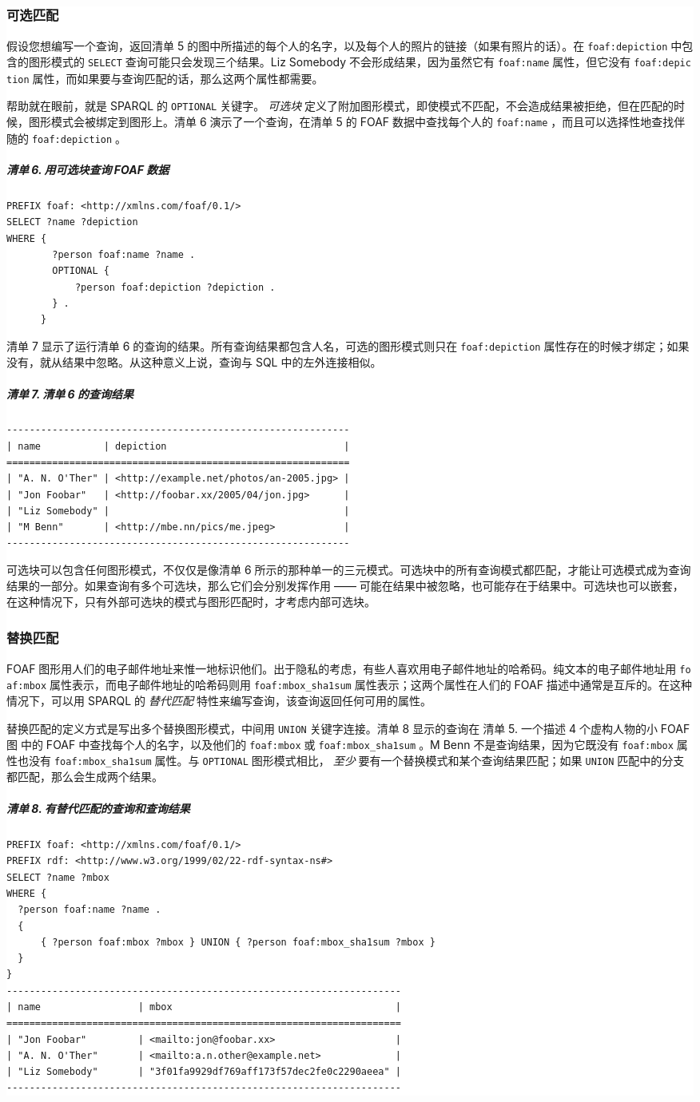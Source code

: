 ### 可选匹配

假设您想编写一个查询，返回清单 5 的图中所描述的每个人的名字，以及每个人的照片的链接（如果有照片的话）。在 `foaf:depiction` 中包含的图形模式的 `SELECT` 查询可能只会发现三个结果。Liz Somebody 不会形成结果，因为虽然它有 `foaf:name` 属性，但它没有 `foaf:depiction` 属性，而如果要与查询匹配的话，那么这两个属性都需要。

帮助就在眼前，就是 SPARQL 的 `OPTIONAL` 关键字。 *可选块* 定义了附加图形模式，即使模式不匹配，不会造成结果被拒绝，但在匹配的时候，图形模式会被绑定到图形上。清单 6 演示了一个查询，在清单 5 的 FOAF 数据中查找每个人的 `foaf:name` ，而且可以选择性地查找伴随的 `foaf:depiction` 。

##### 清单 6\. 用可选块查询 FOAF 数据

```
PREFIX foaf: <http://xmlns.com/foaf/0.1/>
SELECT ?name ?depiction
WHERE {
        ?person foaf:name ?name .
        OPTIONAL {
            ?person foaf:depiction ?depiction .
        } .
      } 
```

清单 7 显示了运行清单 6 的查询的结果。所有查询结果都包含人名，可选的图形模式则只在 `foaf:depiction` 属性存在的时候才绑定；如果没有，就从结果中忽略。从这种意义上说，查询与 SQL 中的左外连接相似。

##### 清单 7\. 清单 6 的查询结果

```
------------------------------------------------------------
| name           | depiction                               |
============================================================
| "A. N. O'Ther" | <http://example.net/photos/an-2005.jpg> |
| "Jon Foobar"   | <http://foobar.xx/2005/04/jon.jpg>      |
| "Liz Somebody" |                                         |
| "M Benn"       | <http://mbe.nn/pics/me.jpeg>            |
------------------------------------------------------------ 
```

可选块可以包含任何图形模式，不仅仅是像清单 6 所示的那种单一的三元模式。可选块中的所有查询模式都匹配，才能让可选模式成为查询结果的一部分。如果查询有多个可选块，那么它们会分别发挥作用 —— 可能在结果中被忽略，也可能存在于结果中。可选块也可以嵌套，在这种情况下，只有外部可选块的模式与图形匹配时，才考虑内部可选块。

### 替换匹配

FOAF 图形用人们的电子邮件地址来惟一地标识他们。出于隐私的考虑，有些人喜欢用电子邮件地址的哈希码。纯文本的电子邮件地址用 `foaf:mbox` 属性表示，而电子邮件地址的哈希码则用 `foaf:mbox_sha1sum` 属性表示；这两个属性在人们的 FOAF 描述中通常是互斥的。在这种情况下，可以用 SPARQL 的 *替代匹配* 特性来编写查询，该查询返回任何可用的属性。

替换匹配的定义方式是写出多个替换图形模式，中间用 `UNION` 关键字连接。清单 8 显示的查询在 清单 5\. 一个描述 4 个虚构人物的小 FOAF 图 中的 FOAF 中查找每个人的名字，以及他们的 `foaf:mbox` 或 `foaf:mbox_sha1sum` 。M Benn 不是查询结果，因为它既没有 `foaf:mbox` 属性也没有 `foaf:mbox_sha1sum` 属性。与 `OPTIONAL` 图形模式相比， *至少* 要有一个替换模式和某个查询结果匹配；如果 `UNION` 匹配中的分支都匹配，那么会生成两个结果。

##### 清单 8\. 有替代匹配的查询和查询结果

```
PREFIX foaf: <http://xmlns.com/foaf/0.1/>
PREFIX rdf: <http://www.w3.org/1999/02/22-rdf-syntax-ns#>
SELECT ?name ?mbox
WHERE {
  ?person foaf:name ?name .
  {
      { ?person foaf:mbox ?mbox } UNION { ?person foaf:mbox_sha1sum ?mbox }
  }
}
---------------------------------------------------------------------
| name                 | mbox                                       |
=====================================================================
| "Jon Foobar"         | <mailto:jon@foobar.xx>                     |
| "A. N. O'Ther"       | <mailto:a.n.other@example.net>             |
| "Liz Somebody"       | "3f01fa9929df769aff173f57dec2fe0c2290aeea" |
--------------------------------------------------------------------- 
```